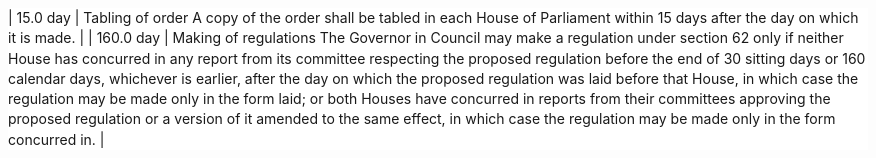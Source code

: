 | 15.0 day   | Tabling of order A copy of the order shall be tabled in each House of Parliament within 15 days after the day on which it is made.                                                                                                                                                                                                                                                                                                                                                                                                                                                                                                                                                                                                                                                                                                                                                                                                                                                                                                                                                                                                                                                                                                                                                                                                                                                                                                                                                                                                                                                                                                                                                                                                                                                                                                                                                                                                                                                                                                                                                                                                                                                                                                                                                                                                                                                                                                                                                                                                                                                |
| 160.0 day  | Making of regulations The Governor in Council may make a regulation under section 62 only if neither House has concurred in any report from its committee respecting the proposed regulation before the end of 30 sitting days or 160 calendar days, whichever is earlier, after the day on which the proposed regulation was laid before that House, in which case the regulation may be made only in the form laid; or both Houses have concurred in reports from their committees approving the proposed regulation or a version of it amended to the same effect, in which case the regulation may be made only in the form concurred in.                                                                                                                                                                                                                                                                                                                                                                                                                                                                                                                                                                                                                                                                                                                                                                                                                                                                                                                                                                                                                                                                                                                                                                                                                                                                                                                                                                                                                                                                                                                                                                                                                                                                                                                                                                                                                                                                                                                                     |